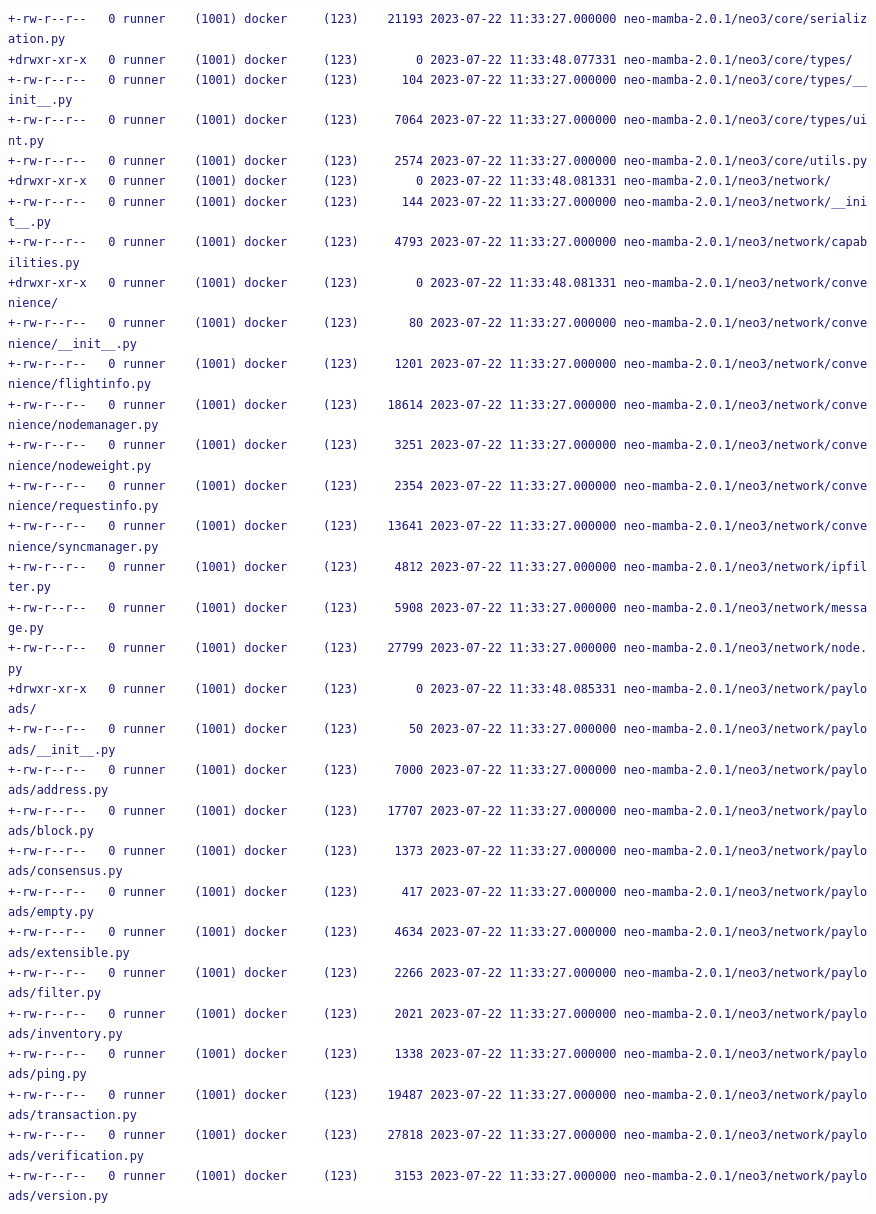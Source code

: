 ```diff
+-rw-r--r--   0 runner    (1001) docker     (123)    21193 2023-07-22 11:33:27.000000 neo-mamba-2.0.1/neo3/core/serialization.py
+drwxr-xr-x   0 runner    (1001) docker     (123)        0 2023-07-22 11:33:48.077331 neo-mamba-2.0.1/neo3/core/types/
+-rw-r--r--   0 runner    (1001) docker     (123)      104 2023-07-22 11:33:27.000000 neo-mamba-2.0.1/neo3/core/types/__init__.py
+-rw-r--r--   0 runner    (1001) docker     (123)     7064 2023-07-22 11:33:27.000000 neo-mamba-2.0.1/neo3/core/types/uint.py
+-rw-r--r--   0 runner    (1001) docker     (123)     2574 2023-07-22 11:33:27.000000 neo-mamba-2.0.1/neo3/core/utils.py
+drwxr-xr-x   0 runner    (1001) docker     (123)        0 2023-07-22 11:33:48.081331 neo-mamba-2.0.1/neo3/network/
+-rw-r--r--   0 runner    (1001) docker     (123)      144 2023-07-22 11:33:27.000000 neo-mamba-2.0.1/neo3/network/__init__.py
+-rw-r--r--   0 runner    (1001) docker     (123)     4793 2023-07-22 11:33:27.000000 neo-mamba-2.0.1/neo3/network/capabilities.py
+drwxr-xr-x   0 runner    (1001) docker     (123)        0 2023-07-22 11:33:48.081331 neo-mamba-2.0.1/neo3/network/convenience/
+-rw-r--r--   0 runner    (1001) docker     (123)       80 2023-07-22 11:33:27.000000 neo-mamba-2.0.1/neo3/network/convenience/__init__.py
+-rw-r--r--   0 runner    (1001) docker     (123)     1201 2023-07-22 11:33:27.000000 neo-mamba-2.0.1/neo3/network/convenience/flightinfo.py
+-rw-r--r--   0 runner    (1001) docker     (123)    18614 2023-07-22 11:33:27.000000 neo-mamba-2.0.1/neo3/network/convenience/nodemanager.py
+-rw-r--r--   0 runner    (1001) docker     (123)     3251 2023-07-22 11:33:27.000000 neo-mamba-2.0.1/neo3/network/convenience/nodeweight.py
+-rw-r--r--   0 runner    (1001) docker     (123)     2354 2023-07-22 11:33:27.000000 neo-mamba-2.0.1/neo3/network/convenience/requestinfo.py
+-rw-r--r--   0 runner    (1001) docker     (123)    13641 2023-07-22 11:33:27.000000 neo-mamba-2.0.1/neo3/network/convenience/syncmanager.py
+-rw-r--r--   0 runner    (1001) docker     (123)     4812 2023-07-22 11:33:27.000000 neo-mamba-2.0.1/neo3/network/ipfilter.py
+-rw-r--r--   0 runner    (1001) docker     (123)     5908 2023-07-22 11:33:27.000000 neo-mamba-2.0.1/neo3/network/message.py
+-rw-r--r--   0 runner    (1001) docker     (123)    27799 2023-07-22 11:33:27.000000 neo-mamba-2.0.1/neo3/network/node.py
+drwxr-xr-x   0 runner    (1001) docker     (123)        0 2023-07-22 11:33:48.085331 neo-mamba-2.0.1/neo3/network/payloads/
+-rw-r--r--   0 runner    (1001) docker     (123)       50 2023-07-22 11:33:27.000000 neo-mamba-2.0.1/neo3/network/payloads/__init__.py
+-rw-r--r--   0 runner    (1001) docker     (123)     7000 2023-07-22 11:33:27.000000 neo-mamba-2.0.1/neo3/network/payloads/address.py
+-rw-r--r--   0 runner    (1001) docker     (123)    17707 2023-07-22 11:33:27.000000 neo-mamba-2.0.1/neo3/network/payloads/block.py
+-rw-r--r--   0 runner    (1001) docker     (123)     1373 2023-07-22 11:33:27.000000 neo-mamba-2.0.1/neo3/network/payloads/consensus.py
+-rw-r--r--   0 runner    (1001) docker     (123)      417 2023-07-22 11:33:27.000000 neo-mamba-2.0.1/neo3/network/payloads/empty.py
+-rw-r--r--   0 runner    (1001) docker     (123)     4634 2023-07-22 11:33:27.000000 neo-mamba-2.0.1/neo3/network/payloads/extensible.py
+-rw-r--r--   0 runner    (1001) docker     (123)     2266 2023-07-22 11:33:27.000000 neo-mamba-2.0.1/neo3/network/payloads/filter.py
+-rw-r--r--   0 runner    (1001) docker     (123)     2021 2023-07-22 11:33:27.000000 neo-mamba-2.0.1/neo3/network/payloads/inventory.py
+-rw-r--r--   0 runner    (1001) docker     (123)     1338 2023-07-22 11:33:27.000000 neo-mamba-2.0.1/neo3/network/payloads/ping.py
+-rw-r--r--   0 runner    (1001) docker     (123)    19487 2023-07-22 11:33:27.000000 neo-mamba-2.0.1/neo3/network/payloads/transaction.py
+-rw-r--r--   0 runner    (1001) docker     (123)    27818 2023-07-22 11:33:27.000000 neo-mamba-2.0.1/neo3/network/payloads/verification.py
+-rw-r--r--   0 runner    (1001) docker     (123)     3153 2023-07-22 11:33:27.000000 neo-mamba-2.0.1/neo3/network/payloads/version.py
```